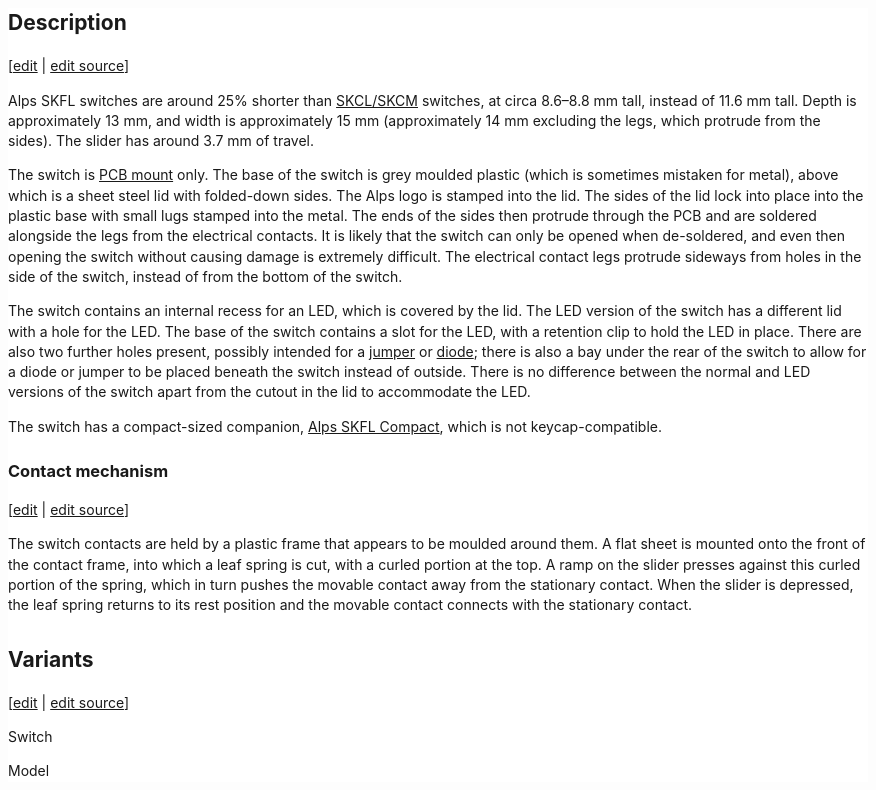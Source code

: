Description
-----------

\[[edit](https://wiki.themk.org/index.php?title=Alps_SKFL_series&veaction=edit&section=1 "Edit section: Description") | [edit source](https://wiki.themk.org/index.php?title=Alps_SKFL_series&action=edit&section=1 "Edit section's source code: Description")\]

Alps SKFL switches are around 25% shorter than [SKCL/SKCM](https://wiki.themk.org/index.php/Alps_SKCL/SKCM_series "Alps SKCL/SKCM series") switches, at circa 8.6–8.8 mm tall, instead of 11.6 mm tall. Depth is approximately 13 mm, and width is approximately 15 mm (approximately 14 mm excluding the legs, which protrude from the sides). The slider has around 3.7 mm of travel.

The switch is [PCB mount](https://wiki.themk.org/index.php/Switch_mount#PCB_mount "Switch mount") only. The base of the switch is grey moulded plastic (which is sometimes mistaken for metal), above which is a sheet steel lid with folded-down sides. The Alps logo is stamped into the lid. The sides of the lid lock into place into the plastic base with small lugs stamped into the metal. The ends of the sides then protrude through the PCB and are soldered alongside the legs from the electrical contacts. It is likely that the switch can only be opened when de-soldered, and even then opening the switch without causing damage is extremely difficult. The electrical contact legs protrude sideways from holes in the side of the switch, instead of from the bottom of the switch.

The switch contains an internal recess for an LED, which is covered by the lid. The LED version of the switch has a different lid with a hole for the LED. The base of the switch contains a slot for the LED, with a retention clip to hold the LED in place. There are also two further holes present, possibly intended for a [jumper](https://wiki.themk.org/index.php/Jumper "Jumper") or [diode](https://wiki.themk.org/index.php/Diode "Diode"); there is also a bay under the rear of the switch to allow for a diode or jumper to be placed beneath the switch instead of outside. There is no difference between the normal and LED versions of the switch apart from the cutout in the lid to accommodate the LED.

The switch has a compact-sized companion, [Alps SKFL Compact](https://wiki.themk.org/index.php/Alps_SKFL_Compact "Alps SKFL Compact"), which is not keycap-compatible.

### Contact mechanism

\[[edit](https://wiki.themk.org/index.php?title=Alps_SKFL_series&veaction=edit&section=2 "Edit section: Contact mechanism") | [edit source](https://wiki.themk.org/index.php?title=Alps_SKFL_series&action=edit&section=2 "Edit section's source code: Contact mechanism")\]

The switch contacts are held by a plastic frame that appears to be moulded around them. A flat sheet is mounted onto the front of the contact frame, into which a leaf spring is cut, with a curled portion at the top. A ramp on the slider presses against this curled portion of the spring, which in turn pushes the movable contact away from the stationary contact. When the slider is depressed, the leaf spring returns to its rest position and the movable contact connects with the stationary contact.

Variants
--------

\[[edit](https://wiki.themk.org/index.php?title=Alps_SKFL_series&veaction=edit&section=3 "Edit section: Variants") | [edit source](https://wiki.themk.org/index.php?title=Alps_SKFL_series&action=edit&section=3 "Edit section's source code: Variants")\]

Switch

Model

